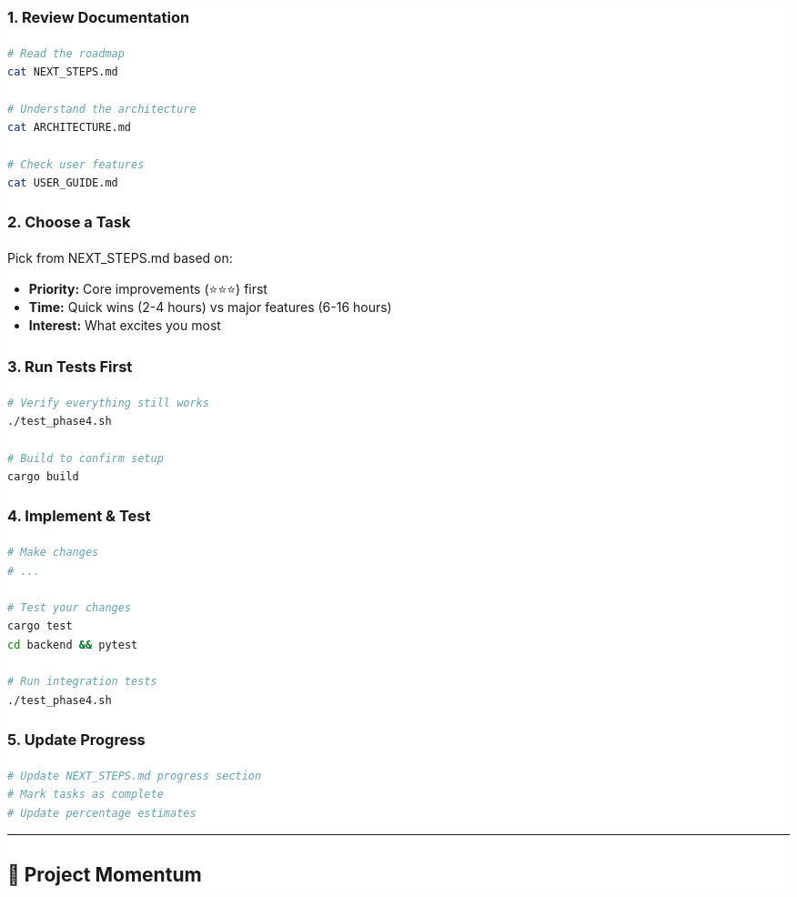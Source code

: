### 1. Review Documentation
```bash
# Read the roadmap
cat NEXT_STEPS.md

# Understand the architecture
cat ARCHITECTURE.md

# Check user features
cat USER_GUIDE.md
```

### 2. Choose a Task
Pick from NEXT_STEPS.md based on:
- **Priority:** Core improvements (⭐⭐⭐) first
- **Time:** Quick wins (2-4 hours) vs major features (6-16 hours)
- **Interest:** What excites you most

### 3. Run Tests First
```bash
# Verify everything still works
./test_phase4.sh

# Build to confirm setup
cargo build
```

### 4. Implement & Test
```bash
# Make changes
# ...

# Test your changes
cargo test
cd backend && pytest

# Run integration tests
./test_phase4.sh
```

### 5. Update Progress
```bash
# Update NEXT_STEPS.md progress section
# Mark tasks as complete
# Update percentage estimates
```

---

## 🌟 Project Momentum
